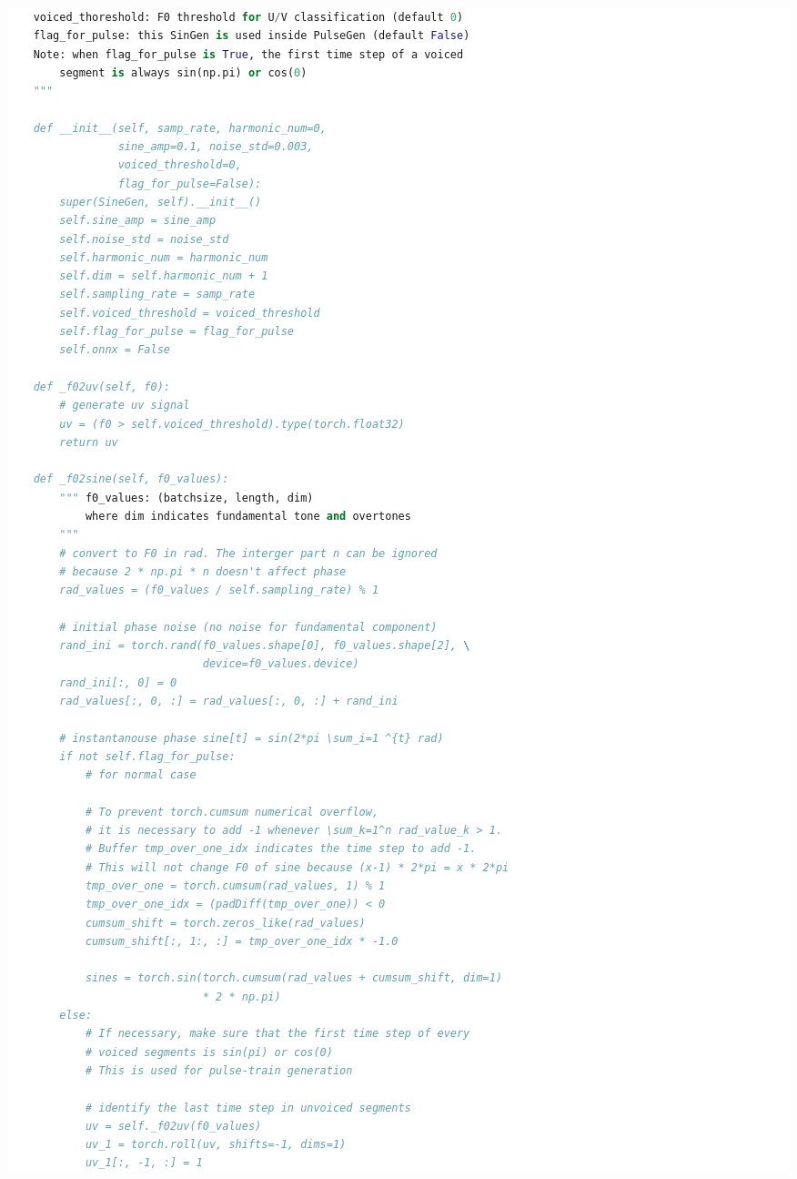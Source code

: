 ```py
    voiced_thoreshold: F0 threshold for U/V classification (default 0)
    flag_for_pulse: this SinGen is used inside PulseGen (default False)
    Note: when flag_for_pulse is True, the first time step of a voiced
        segment is always sin(np.pi) or cos(0)
    """

    def __init__(self, samp_rate, harmonic_num=0,
                 sine_amp=0.1, noise_std=0.003,
                 voiced_threshold=0,
                 flag_for_pulse=False):
        super(SineGen, self).__init__()
        self.sine_amp = sine_amp
        self.noise_std = noise_std
        self.harmonic_num = harmonic_num
        self.dim = self.harmonic_num + 1
        self.sampling_rate = samp_rate
        self.voiced_threshold = voiced_threshold
        self.flag_for_pulse = flag_for_pulse
        self.onnx = False

    def _f02uv(self, f0):
        # generate uv signal
        uv = (f0 > self.voiced_threshold).type(torch.float32)
        return uv

    def _f02sine(self, f0_values):
        """ f0_values: (batchsize, length, dim)
            where dim indicates fundamental tone and overtones
        """
        # convert to F0 in rad. The interger part n can be ignored
        # because 2 * np.pi * n doesn't affect phase
        rad_values = (f0_values / self.sampling_rate) % 1

        # initial phase noise (no noise for fundamental component)
        rand_ini = torch.rand(f0_values.shape[0], f0_values.shape[2], \
                              device=f0_values.device)
        rand_ini[:, 0] = 0
        rad_values[:, 0, :] = rad_values[:, 0, :] + rand_ini

        # instantanouse phase sine[t] = sin(2*pi \sum_i=1 ^{t} rad)
        if not self.flag_for_pulse:
            # for normal case

            # To prevent torch.cumsum numerical overflow,
            # it is necessary to add -1 whenever \sum_k=1^n rad_value_k > 1.
            # Buffer tmp_over_one_idx indicates the time step to add -1.
            # This will not change F0 of sine because (x-1) * 2*pi = x * 2*pi
            tmp_over_one = torch.cumsum(rad_values, 1) % 1
            tmp_over_one_idx = (padDiff(tmp_over_one)) < 0
            cumsum_shift = torch.zeros_like(rad_values)
            cumsum_shift[:, 1:, :] = tmp_over_one_idx * -1.0

            sines = torch.sin(torch.cumsum(rad_values + cumsum_shift, dim=1)
                              * 2 * np.pi)
        else:
            # If necessary, make sure that the first time step of every
            # voiced segments is sin(pi) or cos(0)
            # This is used for pulse-train generation

            # identify the last time step in unvoiced segments
            uv = self._f02uv(f0_values)
            uv_1 = torch.roll(uv, shifts=-1, dims=1)
            uv_1[:, -1, :] = 1
```